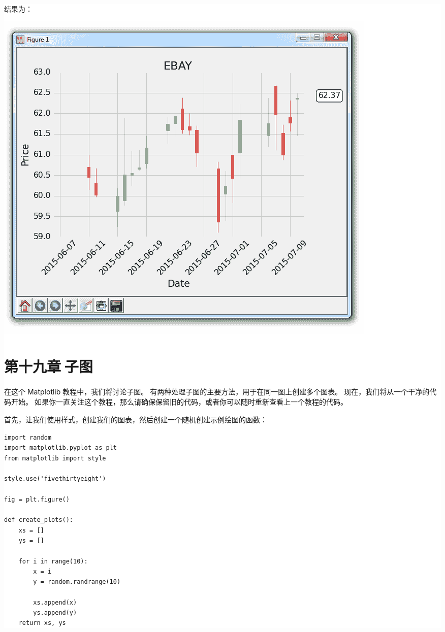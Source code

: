 结果为：

![](../img/4bab153cd8fcb5b480bcf6d3101d1210.png)

# 第十九章 子图

在这个 Matplotlib 教程中，我们将讨论子图。 有两种处理子图的主要方法，用于在同一图上创建多个图表。 现在，我们将从一个干净的代码开始。 如果你一直关注这个教程，那么请确保保留旧的代码，或者你可以随时重新查看上一个教程的代码。

首先，让我们使用样式，创建我们的图表，然后创建一个随机创建示例绘图的函数：

```
import random
import matplotlib.pyplot as plt
from matplotlib import style

style.use('fivethirtyeight')

fig = plt.figure()

def create_plots():
    xs = []
    ys = []

    for i in range(10):
        x = i
        y = random.randrange(10)

        xs.append(x)
        ys.append(y)
    return xs, ys
```
